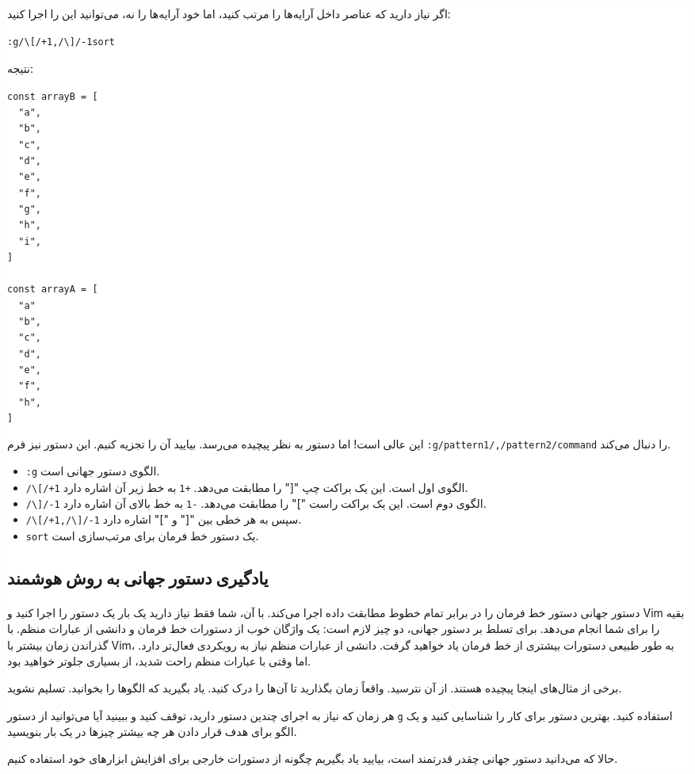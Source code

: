 اگر نیاز دارید که عناصر داخل آرایه‌ها را مرتب کنید، اما خود آرایه‌ها را نه، می‌توانید این را اجرا کنید:

```shell
:g/\[/+1,/\]/-1sort
```

نتیجه:

```shell
const arrayB = [
  "a",
  "b",
  "c",
  "d",
  "e",
  "f",
  "g",
  "h",
  "i",
]

const arrayA = [
  "a"
  "b",
  "c",
  "d",
  "e",
  "f",
  "h",
]
```

این عالی است! اما دستور به نظر پیچیده می‌رسد. بیایید آن را تجزیه کنیم. این دستور نیز فرم `:g/pattern1/,/pattern2/command` را دنبال می‌کند.

- `:g` الگوی دستور جهانی است.
- `/\[/+1` الگوی اول است. این یک براکت چپ "[" را مطابقت می‌دهد. `+1` به خط زیر آن اشاره دارد.
- `/\]/-1` الگوی دوم است. این یک براکت راست "]" را مطابقت می‌دهد. `-1` به خط بالای آن اشاره دارد.
- `/\[/+1,/\]/-1` سپس به هر خطی بین "[" و "]" اشاره دارد.
- `sort` یک دستور خط فرمان برای مرتب‌سازی است.

## یادگیری دستور جهانی به روش هوشمند

دستور جهانی دستور خط فرمان را در برابر تمام خطوط مطابقت داده اجرا می‌کند. با آن، شما فقط نیاز دارید یک بار یک دستور را اجرا کنید و Vim بقیه را برای شما انجام می‌دهد. برای تسلط بر دستور جهانی، دو چیز لازم است: یک واژگان خوب از دستورات خط فرمان و دانشی از عبارات منظم. با گذراندن زمان بیشتر با Vim، به طور طبیعی دستورات بیشتری از خط فرمان یاد خواهید گرفت. دانشی از عبارات منظم نیاز به رویکردی فعال‌تر دارد. اما وقتی با عبارات منظم راحت شدید، از بسیاری جلوتر خواهید بود.

برخی از مثال‌های اینجا پیچیده هستند. از آن نترسید. واقعاً زمان بگذارید تا آن‌ها را درک کنید. یاد بگیرید که الگوها را بخوانید. تسلیم نشوید.

هر زمان که نیاز به اجرای چندین دستور دارید، توقف کنید و ببینید آیا می‌توانید از دستور `g` استفاده کنید. بهترین دستور برای کار را شناسایی کنید و یک الگو برای هدف قرار دادن هر چه بیشتر چیزها در یک بار بنویسید.

حالا که می‌دانید دستور جهانی چقدر قدرتمند است، بیایید یاد بگیریم چگونه از دستورات خارجی برای افزایش ابزارهای خود استفاده کنیم.
